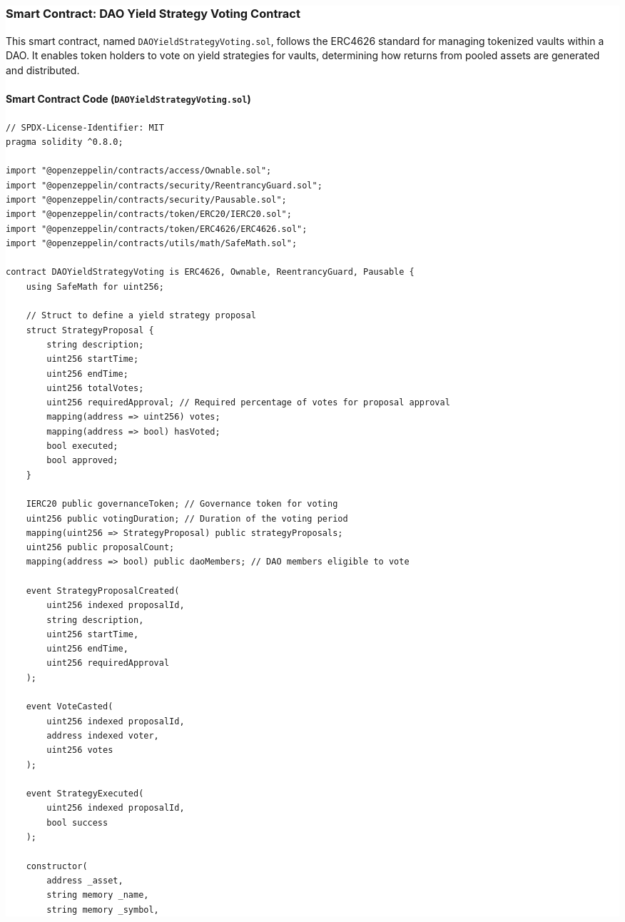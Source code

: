 ### Smart Contract: DAO Yield Strategy Voting Contract

This smart contract, named `DAOYieldStrategyVoting.sol`, follows the ERC4626 standard for managing tokenized vaults within a DAO. It enables token holders to vote on yield strategies for vaults, determining how returns from pooled assets are generated and distributed.

#### Smart Contract Code (`DAOYieldStrategyVoting.sol`)

```solidity
// SPDX-License-Identifier: MIT
pragma solidity ^0.8.0;

import "@openzeppelin/contracts/access/Ownable.sol";
import "@openzeppelin/contracts/security/ReentrancyGuard.sol";
import "@openzeppelin/contracts/security/Pausable.sol";
import "@openzeppelin/contracts/token/ERC20/IERC20.sol";
import "@openzeppelin/contracts/token/ERC4626/ERC4626.sol";
import "@openzeppelin/contracts/utils/math/SafeMath.sol";

contract DAOYieldStrategyVoting is ERC4626, Ownable, ReentrancyGuard, Pausable {
    using SafeMath for uint256;

    // Struct to define a yield strategy proposal
    struct StrategyProposal {
        string description;
        uint256 startTime;
        uint256 endTime;
        uint256 totalVotes;
        uint256 requiredApproval; // Required percentage of votes for proposal approval
        mapping(address => uint256) votes;
        mapping(address => bool) hasVoted;
        bool executed;
        bool approved;
    }

    IERC20 public governanceToken; // Governance token for voting
    uint256 public votingDuration; // Duration of the voting period
    mapping(uint256 => StrategyProposal) public strategyProposals;
    uint256 public proposalCount;
    mapping(address => bool) public daoMembers; // DAO members eligible to vote

    event StrategyProposalCreated(
        uint256 indexed proposalId,
        string description,
        uint256 startTime,
        uint256 endTime,
        uint256 requiredApproval
    );

    event VoteCasted(
        uint256 indexed proposalId,
        address indexed voter,
        uint256 votes
    );

    event StrategyExecuted(
        uint256 indexed proposalId,
        bool success
    );

    constructor(
        address _asset,
        string memory _name,
        string memory _symbol,
```